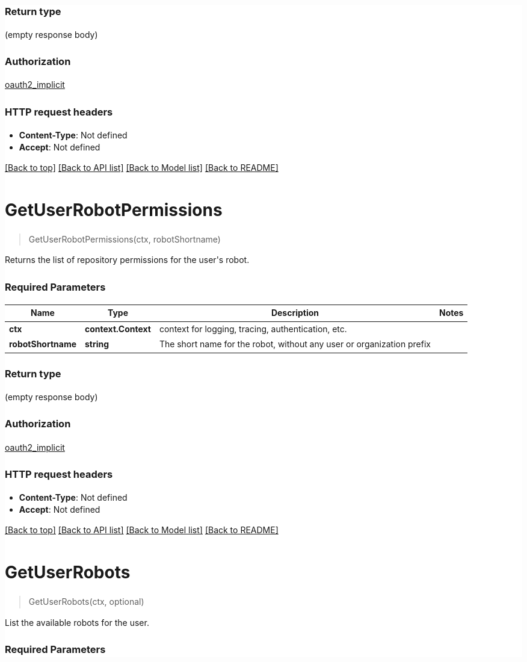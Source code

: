 ### Return type

 (empty response body)

### Authorization

[oauth2_implicit](../README.md#oauth2_implicit)

### HTTP request headers

 - **Content-Type**: Not defined
 - **Accept**: Not defined

[[Back to top]](#) [[Back to API list]](../README.md#documentation-for-api-endpoints) [[Back to Model list]](../README.md#documentation-for-models) [[Back to README]](../README.md)

# **GetUserRobotPermissions**
> GetUserRobotPermissions(ctx, robotShortname)


Returns the list of repository permissions for the user's robot.

### Required Parameters

Name | Type | Description  | Notes
------------- | ------------- | ------------- | -------------
 **ctx** | **context.Context** | context for logging, tracing, authentication, etc.
  **robotShortname** | **string**| The short name for the robot, without any user or organization prefix | 

### Return type

 (empty response body)

### Authorization

[oauth2_implicit](../README.md#oauth2_implicit)

### HTTP request headers

 - **Content-Type**: Not defined
 - **Accept**: Not defined

[[Back to top]](#) [[Back to API list]](../README.md#documentation-for-api-endpoints) [[Back to Model list]](../README.md#documentation-for-models) [[Back to README]](../README.md)

# **GetUserRobots**
> GetUserRobots(ctx, optional)


List the available robots for the user.

### Required Parameters
